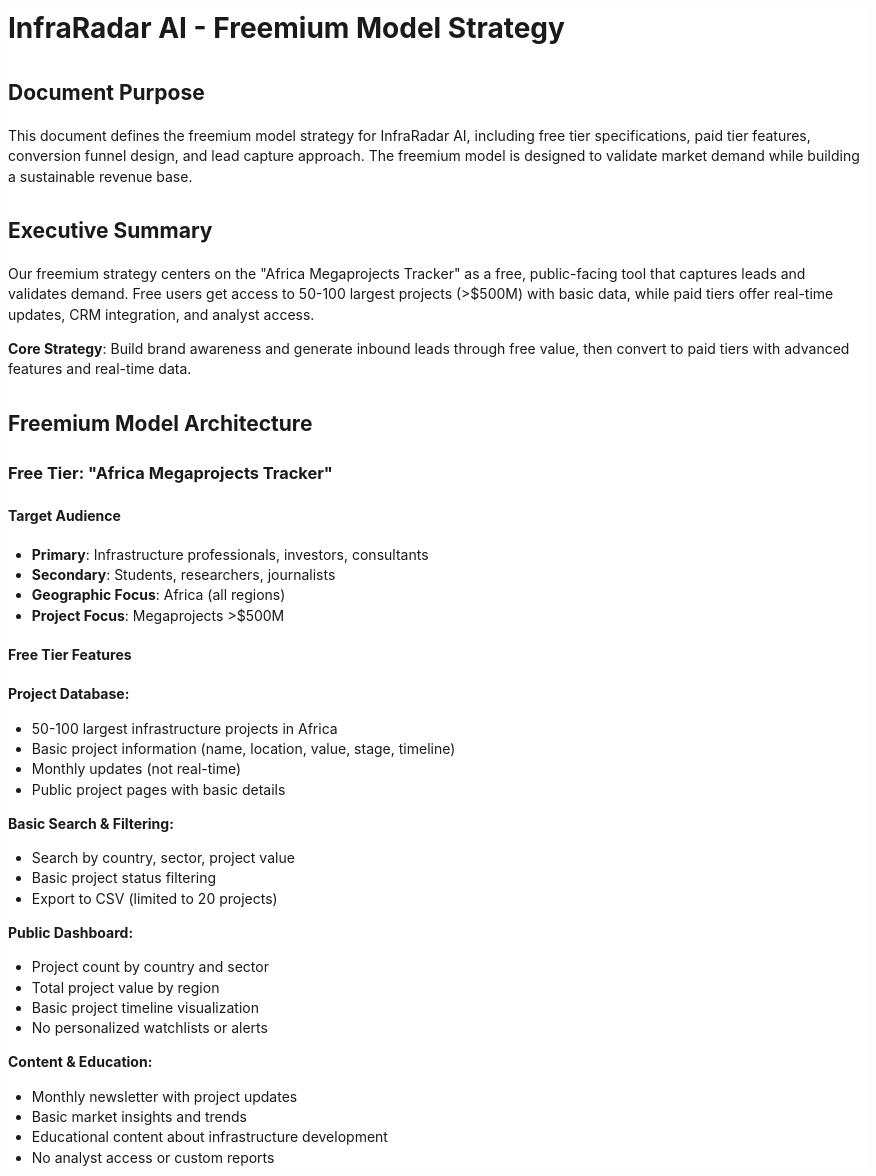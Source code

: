 # InfraRadar AI - Freemium Model Strategy

## Document Purpose

This document defines the freemium model strategy for InfraRadar AI, including free tier specifications, paid tier features, conversion funnel design, and lead capture approach. The freemium model is designed to validate market demand while building a sustainable revenue base.

## Executive Summary

Our freemium strategy centers on the "Africa Megaprojects Tracker" as a free, public-facing tool that captures leads and validates demand. Free users get access to 50-100 largest projects (>$500M) with basic data, while paid tiers offer real-time updates, CRM integration, and analyst access.

**Core Strategy**: Build brand awareness and generate inbound leads through free value, then convert to paid tiers with advanced features and real-time data.

## Freemium Model Architecture

### Free Tier: "Africa Megaprojects Tracker"

#### Target Audience

- **Primary**: Infrastructure professionals, investors, consultants
- **Secondary**: Students, researchers, journalists
- **Geographic Focus**: Africa (all regions)
- **Project Focus**: Megaprojects >$500M

#### Free Tier Features

**Project Database:**

- 50-100 largest infrastructure projects in Africa
- Basic project information (name, location, value, stage, timeline)
- Monthly updates (not real-time)
- Public project pages with basic details

**Basic Search & Filtering:**

- Search by country, sector, project value
- Basic project status filtering
- Export to CSV (limited to 20 projects)

**Public Dashboard:**

- Project count by country and sector
- Total project value by region
- Basic project timeline visualization
- No personalized watchlists or alerts

**Content & Education:**

- Monthly newsletter with project updates
- Basic market insights and trends
- Educational content about infrastructure development
- No analyst access or custom reports
